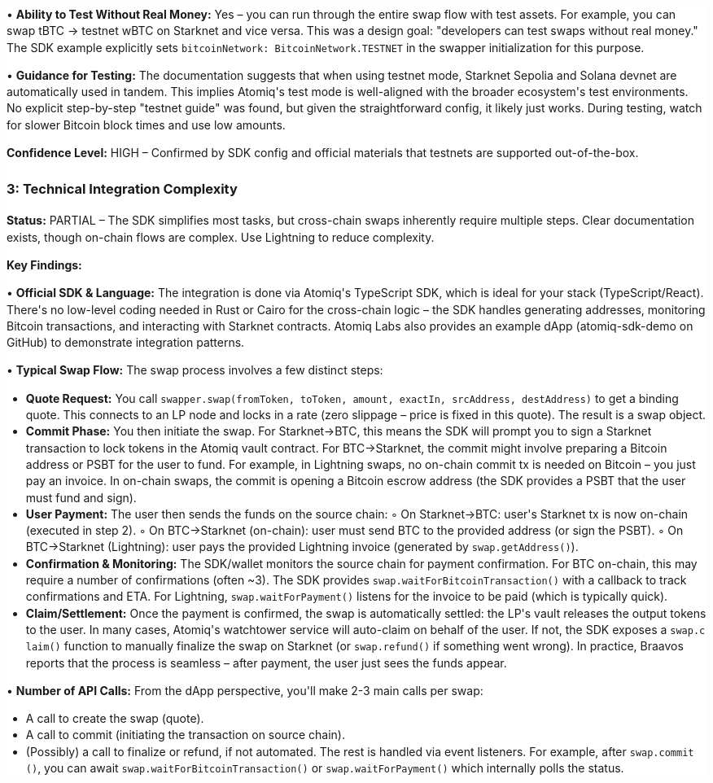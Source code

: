 • **Ability to Test Without Real Money:** Yes – you can run through the entire swap flow with test assets. For example, you can swap tBTC → testnet wBTC on Starknet and vice versa. This was a design goal: "developers can test swaps without real money." The SDK example explicitly sets `bitcoinNetwork: BitcoinNetwork.TESTNET` in the swapper initialization for this purpose.

• **Guidance for Testing:** The documentation suggests that when using testnet mode, Starknet Sepolia and Solana devnet are automatically used in tandem. This implies Atomiq's test mode is well-aligned with the broader ecosystem's test environments. No explicit step-by-step "testnet guide" was found, but given the straightforward config, it likely just works. During testing, watch for slower Bitcoin block times and use low amounts.

**Confidence Level:** HIGH – Confirmed by SDK config and official materials that testnets are supported out-of-the-box.

### 3: Technical Integration Complexity

**Status:** PARTIAL – The SDK simplifies most tasks, but cross-chain swaps inherently require multiple steps. Clear documentation exists, though on-chain flows are complex. Use Lightning to reduce complexity.

**Key Findings:**

• **Official SDK & Language:** The integration is done via Atomiq's TypeScript SDK, which is ideal for your stack (TypeScript/React). There's no low-level coding needed in Rust or Cairo for the cross-chain logic – the SDK handles generating addresses, monitoring Bitcoin transactions, and interacting with Starknet contracts. Atomiq Labs also provides an example dApp (atomiq-sdk-demo on GitHub) to demonstrate integration patterns.

• **Typical Swap Flow:** The swap process involves a few distinct steps:
  - **Quote Request:** You call `swapper.swap(fromToken, toToken, amount, exactIn, srcAddress, destAddress)` to get a binding quote. This connects to an LP node and locks in a rate (zero slippage – price is fixed in this quote). The result is a swap object.
  - **Commit Phase:** You then initiate the swap. For Starknet→BTC, this means the SDK will prompt you to sign a Starknet transaction to lock tokens in the Atomiq vault contract. For BTC→Starknet, the commit might involve preparing a Bitcoin address or PSBT for the user to fund. For example, in Lightning swaps, no on-chain commit tx is needed on Bitcoin – you just pay an invoice. In on-chain swaps, the commit is opening a Bitcoin escrow address (the SDK provides a PSBT that the user must fund and sign).
  - **User Payment:** The user then sends the funds on the source chain:
    ◦ On Starknet→BTC: user's Starknet tx is now on-chain (executed in step 2).
    ◦ On BTC→Starknet (on-chain): user must send BTC to the provided address (or sign the PSBT).
    ◦ On BTC→Starknet (Lightning): user pays the provided Lightning invoice (generated by `swap.getAddress()`).
  - **Confirmation & Monitoring:** The SDK/wallet monitors the source chain for payment confirmation. For BTC on-chain, this may require a number of confirmations (often ~3). The SDK provides `swap.waitForBitcoinTransaction()` with a callback to track confirmations and ETA. For Lightning, `swap.waitForPayment()` listens for the invoice to be paid (which is typically quick).
  - **Claim/Settlement:** Once the payment is confirmed, the swap is automatically settled: the LP's vault releases the output tokens to the user. In many cases, Atomiq's watchtower service will auto-claim on behalf of the user. If not, the SDK exposes a `swap.claim()` function to manually finalize the swap on Starknet (or `swap.refund()` if something went wrong). In practice, Braavos reports that the process is seamless – after payment, the user just sees the funds appear.

• **Number of API Calls:** From the dApp perspective, you'll make 2-3 main calls per swap:
  - A call to create the swap (quote).
  - A call to commit (initiating the transaction on source chain).
  - (Possibly) a call to finalize or refund, if not automated. The rest is handled via event listeners. For example, after `swap.commit()`, you can await `swap.waitForBitcoinTransaction()` or `swap.waitForPayment()` which internally polls the status.
